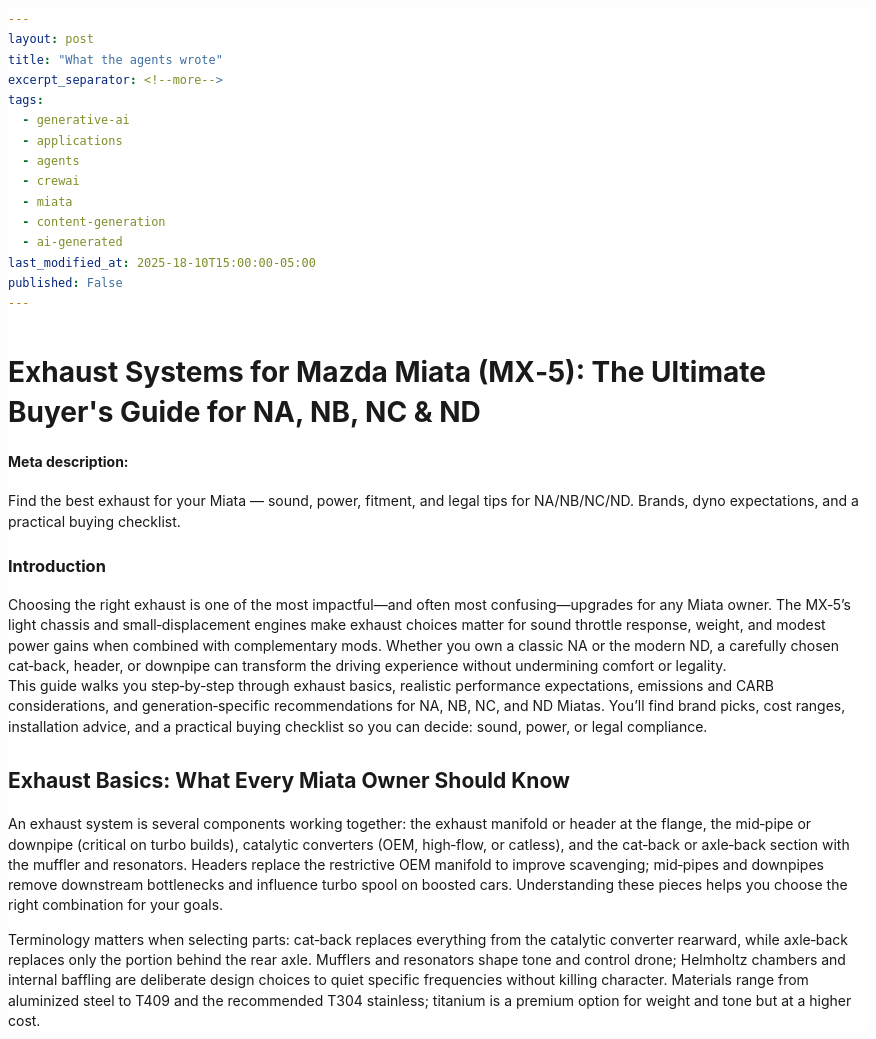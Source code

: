 ```yaml
---
layout: post
title: "What the agents wrote"
excerpt_separator: <!--more-->
tags:
  - generative-ai
  - applications
  - agents
  - crewai
  - miata
  - content-generation
  - ai-generated
last_modified_at: 2025-18-10T15:00:00-05:00
published: False
---
```


# Exhaust Systems for Mazda Miata (MX‑5): The Ultimate Buyer's Guide for NA, NB, NC & ND 

#### Meta description: 

Find the best exhaust for your Miata — sound, power, fitment, and legal tips for NA/NB/NC/ND. Brands, dyno expectations, and a practical buying checklist.

### Introduction

Choosing the right exhaust is one of the most impactful—and often most confusing—upgrades for any Miata owner. The MX‑5’s light chassis and small‑displacement engines make exhaust choices matter for sound throttle response, weight, and modest power gains when combined with complementary mods. Whether you own a classic NA or the modern ND, a carefully chosen cat‑back, header, or downpipe can transform the driving experience without undermining comfort or legality.                                                        
This guide walks you step‑by‑step through exhaust basics, realistic performance expectations, emissions and CARB considerations, and generation‑specific recommendations for NA, NB, NC, and ND Miatas. You’ll find brand picks, cost ranges, installation advice, and a practical buying checklist so you can decide: sound, power, or legal compliance.

## Exhaust Basics: What Every Miata Owner Should Know

An exhaust system is several components working together: the exhaust manifold or header at the flange, the mid‑pipe or downpipe (critical on turbo builds), catalytic converters (OEM, high‑flow, or catless), and the cat‑back or axle‑back section with the muffler and resonators. Headers replace the restrictive OEM manifold to improve scavenging; mid‑pipes and downpipes remove downstream bottlenecks and influence turbo spool on boosted cars. Understanding these pieces helps you choose the right combination for your goals.

Terminology matters when selecting parts: cat‑back replaces everything from the catalytic converter rearward, while axle‑back replaces only the portion behind the rear axle. Mufflers and resonators shape tone and control drone; Helmholtz chambers and internal baffling are deliberate design choices to quiet specific frequencies without killing character. Materials range from aluminized steel to T409 and the recommended T304 stainless; titanium is a premium option for weight and tone but at a higher cost.
